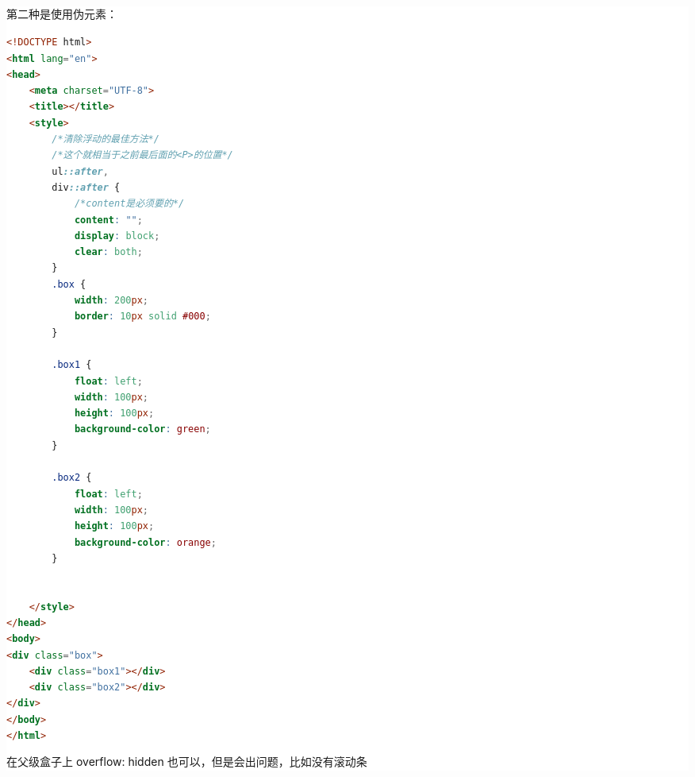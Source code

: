 

第二种是使用伪元素：

```html
<!DOCTYPE html>
<html lang="en">
<head>
    <meta charset="UTF-8">
    <title></title>
    <style>
        /*清除浮动的最佳方法*/
        /*这个就相当于之前最后面的<P>的位置*/
        ul::after,
        div::after {
            /*content是必须要的*/
            content: "";
            display: block;
            clear: both;
        }
        .box {
            width: 200px;
            border: 10px solid #000;
        }
        
        .box1 {
            float: left;
            width: 100px;
            height: 100px;
            background-color: green;
        }

        .box2 {
            float: left;
            width: 100px;
            height: 100px;
            background-color: orange;
        }


    </style>
</head>
<body>
<div class="box">
    <div class="box1"></div>
    <div class="box2"></div>
</div>
</body>
</html>
```



在父级盒子上 overflow: hidden 也可以，但是会出问题，比如没有滚动条
